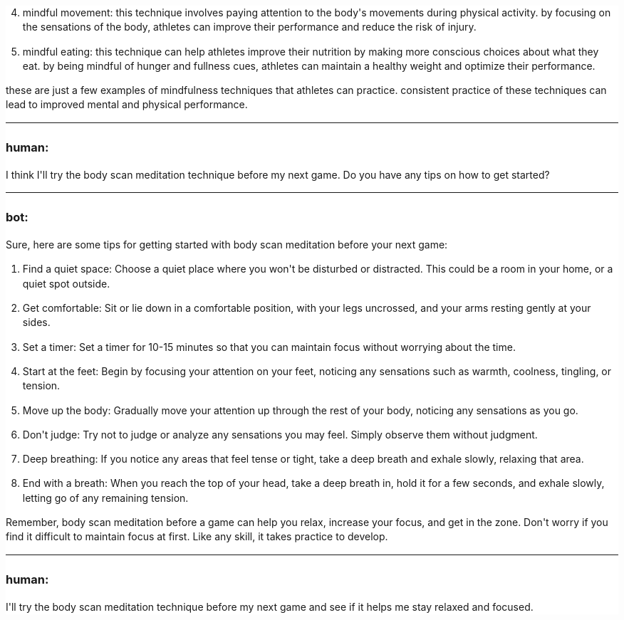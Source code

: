 4. mindful movement: this technique involves paying attention to the body's movements during physical activity. by focusing on the sensations of the body, athletes can improve their performance and reduce the risk of injury.

5. mindful eating: this technique can help athletes improve their nutrition by making more conscious choices about what they eat. by being mindful of hunger and fullness cues, athletes can maintain a healthy weight and optimize their performance.

these are just a few examples of mindfulness techniques that athletes can practice. consistent practice of these techniques can lead to improved mental and physical performance.


------

### human:
I think I'll try the body scan meditation technique before my next game. Do you have any tips on how to get started?


------

### bot:
Sure, here are some tips for getting started with body scan meditation before your next game:

1. Find a quiet space: Choose a quiet place where you won't be disturbed or distracted. This could be a room in your home, or a quiet spot outside.

2. Get comfortable: Sit or lie down in a comfortable position, with your legs uncrossed, and your arms resting gently at your sides.

3. Set a timer: Set a timer for 10-15 minutes so that you can maintain focus without worrying about the time.

4. Start at the feet: Begin by focusing your attention on your feet, noticing any sensations such as warmth, coolness, tingling, or tension.

5. Move up the body: Gradually move your attention up through the rest of your body, noticing any sensations as you go.

6. Don't judge: Try not to judge or analyze any sensations you may feel. Simply observe them without judgment.

7. Deep breathing: If you notice any areas that feel tense or tight, take a deep breath and exhale slowly, relaxing that area.

8. End with a breath: When you reach the top of your head, take a deep breath in, hold it for a few seconds, and exhale slowly, letting go of any remaining tension.

Remember, body scan meditation before a game can help you relax, increase your focus, and get in the zone. Don't worry if you find it difficult to maintain focus at first. Like any skill, it takes practice to develop.


------

### human:
I'll try the body scan meditation technique before my next game and see if it helps me stay relaxed and focused.
